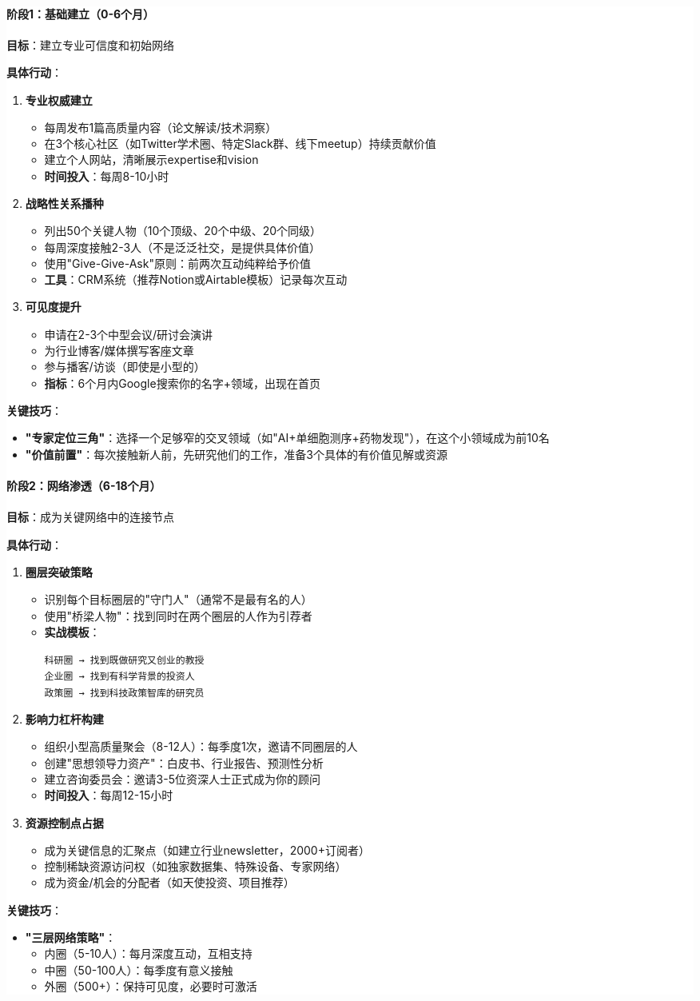 #### **阶段1：基础建立（0-6个月）**

**目标**：建立专业可信度和初始网络

**具体行动**：
1. **专业权威建立**
   - 每周发布1篇高质量内容（论文解读/技术洞察）
   - 在3个核心社区（如Twitter学术圈、特定Slack群、线下meetup）持续贡献价值
   - 建立个人网站，清晰展示expertise和vision
   - **时间投入**：每周8-10小时

2. **战略性关系播种**
   - 列出50个关键人物（10个顶级、20个中级、20个同级）
   - 每周深度接触2-3人（不是泛泛社交，是提供具体价值）
   - 使用"Give-Give-Ask"原则：前两次互动纯粹给予价值
   - **工具**：CRM系统（推荐Notion或Airtable模板）记录每次互动

3. **可见度提升**
   - 申请在2-3个中型会议/研讨会演讲
   - 为行业博客/媒体撰写客座文章
   - 参与播客/访谈（即使是小型的）
   - **指标**：6个月内Google搜索你的名字+领域，出现在首页

**关键技巧**：
- **"专家定位三角"**：选择一个足够窄的交叉领域（如"AI+单细胞测序+药物发现"），在这个小领域成为前10名
- **"价值前置"**：每次接触新人前，先研究他们的工作，准备3个具体的有价值见解或资源

#### **阶段2：网络渗透（6-18个月）**

**目标**：成为关键网络中的连接节点

**具体行动**：
1. **圈层突破策略**
   - 识别每个目标圈层的"守门人"（通常不是最有名的人）
   - 使用"桥梁人物"：找到同时在两个圈层的人作为引荐者
   - **实战模板**：
     ```
     科研圈 → 找到既做研究又创业的教授
     企业圈 → 找到有科学背景的投资人
     政策圈 → 找到科技政策智库的研究员
     ```

2. **影响力杠杆构建**
   - 组织小型高质量聚会（8-12人）：每季度1次，邀请不同圈层的人
   - 创建"思想领导力资产"：白皮书、行业报告、预测性分析
   - 建立咨询委员会：邀请3-5位资深人士正式成为你的顾问
   - **时间投入**：每周12-15小时

3. **资源控制点占据**
   - 成为关键信息的汇聚点（如建立行业newsletter，2000+订阅者）
   - 控制稀缺资源访问权（如独家数据集、特殊设备、专家网络）
   - 成为资金/机会的分配者（如天使投资、项目推荐）

**关键技巧**：
- **"三层网络策略"**：
  - 内圈（5-10人）：每月深度互动，互相支持
  - 中圈（50-100人）：每季度有意义接触
  - 外圈（500+）：保持可见度，必要时可激活
  